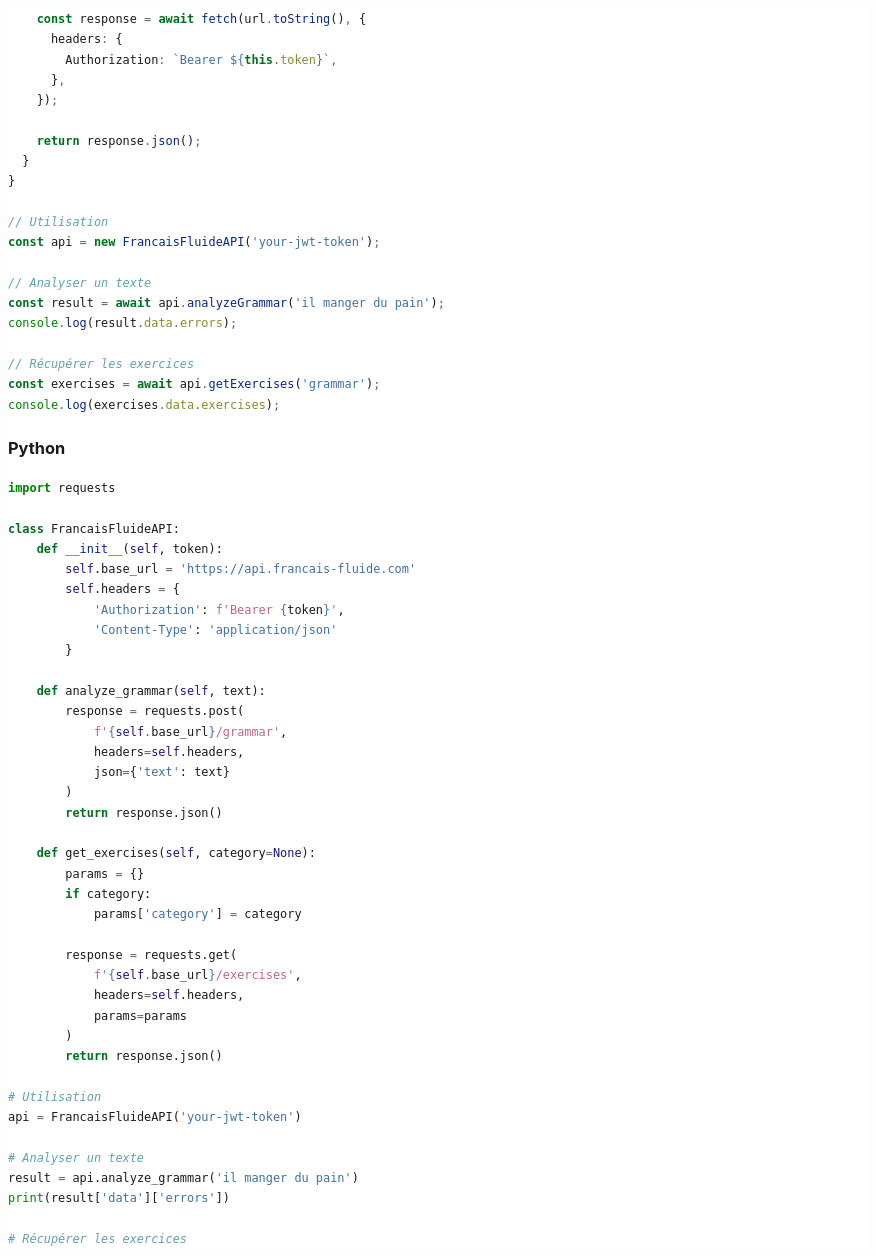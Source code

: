 ```typescript
    const response = await fetch(url.toString(), {
      headers: {
        Authorization: `Bearer ${this.token}`,
      },
    });

    return response.json();
  }
}

// Utilisation
const api = new FrancaisFluideAPI('your-jwt-token');

// Analyser un texte
const result = await api.analyzeGrammar('il manger du pain');
console.log(result.data.errors);

// Récupérer les exercices
const exercises = await api.getExercises('grammar');
console.log(exercises.data.exercises);
```

### Python

```python
import requests

class FrancaisFluideAPI:
    def __init__(self, token):
        self.base_url = 'https://api.francais-fluide.com'
        self.headers = {
            'Authorization': f'Bearer {token}',
            'Content-Type': 'application/json'
        }

    def analyze_grammar(self, text):
        response = requests.post(
            f'{self.base_url}/grammar',
            headers=self.headers,
            json={'text': text}
        )
        return response.json()

    def get_exercises(self, category=None):
        params = {}
        if category:
            params['category'] = category

        response = requests.get(
            f'{self.base_url}/exercises',
            headers=self.headers,
            params=params
        )
        return response.json()

# Utilisation
api = FrancaisFluideAPI('your-jwt-token')

# Analyser un texte
result = api.analyze_grammar('il manger du pain')
print(result['data']['errors'])

# Récupérer les exercices
```